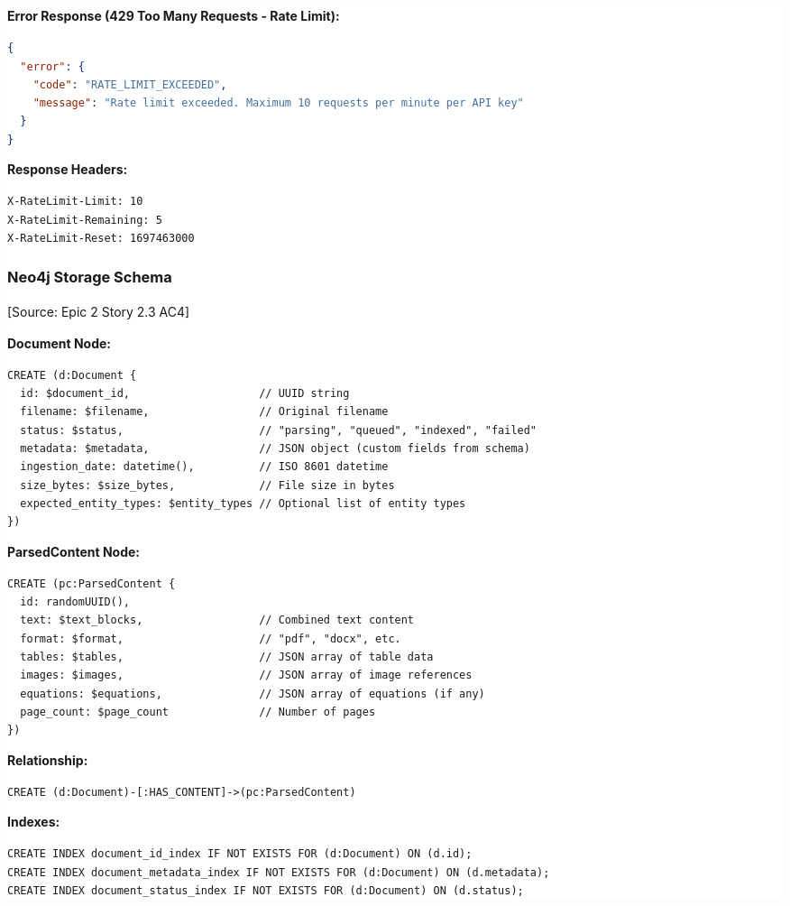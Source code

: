 **Error Response (429 Too Many Requests - Rate Limit):**
```json
{
  "error": {
    "code": "RATE_LIMIT_EXCEEDED",
    "message": "Rate limit exceeded. Maximum 10 requests per minute per API key"
  }
}
```

**Response Headers:**
```
X-RateLimit-Limit: 10
X-RateLimit-Remaining: 5
X-RateLimit-Reset: 1697463000
```

### Neo4j Storage Schema
[Source: Epic 2 Story 2.3 AC4]

**Document Node:**
```cypher
CREATE (d:Document {
  id: $document_id,                    // UUID string
  filename: $filename,                 // Original filename
  status: $status,                     // "parsing", "queued", "indexed", "failed"
  metadata: $metadata,                 // JSON object (custom fields from schema)
  ingestion_date: datetime(),          // ISO 8601 datetime
  size_bytes: $size_bytes,             // File size in bytes
  expected_entity_types: $entity_types // Optional list of entity types
})
```

**ParsedContent Node:**
```cypher
CREATE (pc:ParsedContent {
  id: randomUUID(),
  text: $text_blocks,                  // Combined text content
  format: $format,                     // "pdf", "docx", etc.
  tables: $tables,                     // JSON array of table data
  images: $images,                     // JSON array of image references
  equations: $equations,               // JSON array of equations (if any)
  page_count: $page_count              // Number of pages
})
```

**Relationship:**
```cypher
CREATE (d:Document)-[:HAS_CONTENT]->(pc:ParsedContent)
```

**Indexes:**
```cypher
CREATE INDEX document_id_index IF NOT EXISTS FOR (d:Document) ON (d.id);
CREATE INDEX document_metadata_index IF NOT EXISTS FOR (d:Document) ON (d.metadata);
CREATE INDEX document_status_index IF NOT EXISTS FOR (d:Document) ON (d.status);
```
